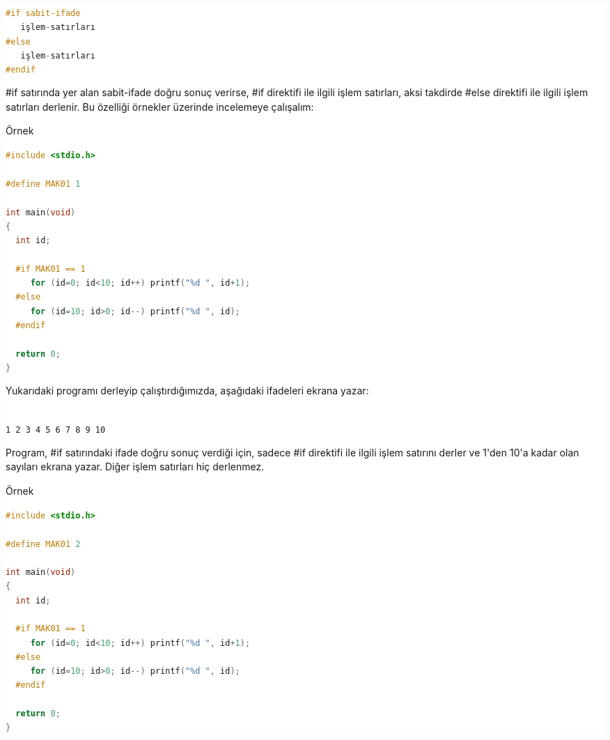 ```c
#if sabit-ifade
   işlem-satırları
#else
   işlem-satırları
#endif


```

#if satırında yer alan sabit-ifade doğru sonuç verirse, #if direktifi ile ilgili işlem satırları, aksi takdirde #else direktifi ile ilgili işlem satırları derlenir. Bu özelliği örnekler üzerinde incelemeye çalışalım:

Örnek

```c
#include <stdio.h>

#define MAK01 1

int main(void)
{
  int id;

  #if MAK01 == 1
     for (id=0; id<10; id++) printf("%d ", id+1);
  #else
     for (id=10; id>0; id--) printf("%d ", id);
  #endif

  return 0;
}


```

Yukarıdaki programı derleyip çalıştırdığımızda, aşağıdaki ifadeleri ekrana yazar:

```

1 2 3 4 5 6 7 8 9 10

```

Program, #if satırındaki ifade doğru sonuç verdiği için, sadece #if direktifi ile ilgili işlem satırını derler ve 1'den 10'a kadar olan sayıları ekrana yazar. Diğer işlem satırları hiç derlenmez.

Örnek

```c
#include <stdio.h>

#define MAK01 2

int main(void)
{
  int id;

  #if MAK01 == 1
     for (id=0; id<10; id++) printf("%d ", id+1);
  #else
     for (id=10; id>0; id--) printf("%d ", id);
  #endif

  return 0;
}


```